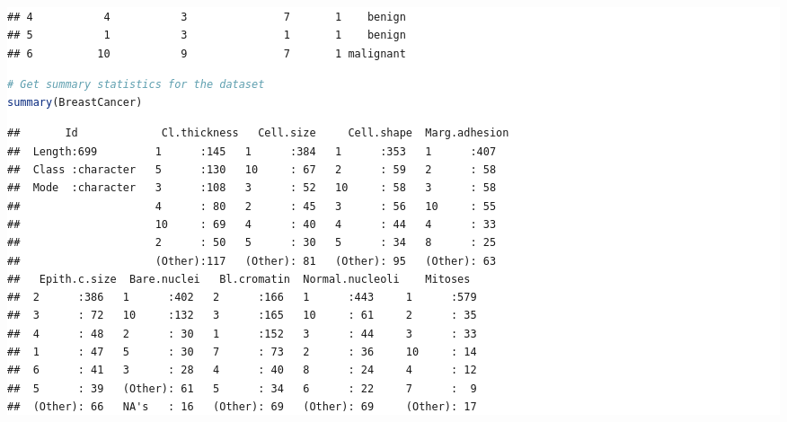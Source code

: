     ## 4           4           3               7       1    benign
    ## 5           1           3               1       1    benign
    ## 6          10           9               7       1 malignant

``` r
# Get summary statistics for the dataset
summary(BreastCancer)
```

    ##       Id             Cl.thickness   Cell.size     Cell.shape  Marg.adhesion
    ##  Length:699         1      :145   1      :384   1      :353   1      :407  
    ##  Class :character   5      :130   10     : 67   2      : 59   2      : 58  
    ##  Mode  :character   3      :108   3      : 52   10     : 58   3      : 58  
    ##                     4      : 80   2      : 45   3      : 56   10     : 55  
    ##                     10     : 69   4      : 40   4      : 44   4      : 33  
    ##                     2      : 50   5      : 30   5      : 34   8      : 25  
    ##                     (Other):117   (Other): 81   (Other): 95   (Other): 63  
    ##   Epith.c.size  Bare.nuclei   Bl.cromatin  Normal.nucleoli    Mitoses   
    ##  2      :386   1      :402   2      :166   1      :443     1      :579  
    ##  3      : 72   10     :132   3      :165   10     : 61     2      : 35  
    ##  4      : 48   2      : 30   1      :152   3      : 44     3      : 33  
    ##  1      : 47   5      : 30   7      : 73   2      : 36     10     : 14  
    ##  6      : 41   3      : 28   4      : 40   8      : 24     4      : 12  
    ##  5      : 39   (Other): 61   5      : 34   6      : 22     7      :  9  
    ##  (Other): 66   NA's   : 16   (Other): 69   (Other): 69     (Other): 17  